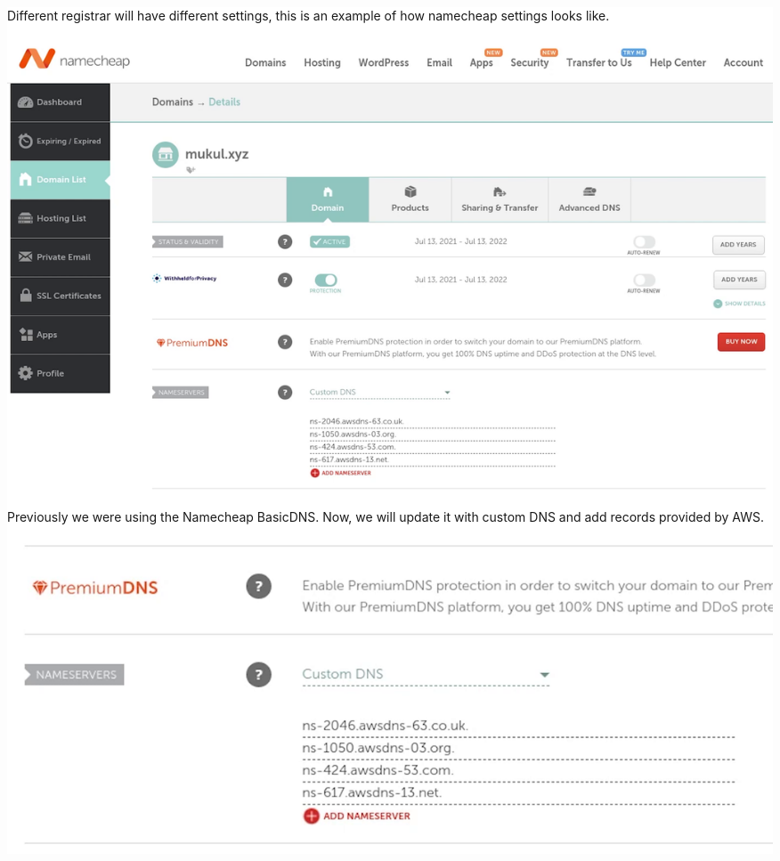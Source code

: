 
Different registrar will have different settings, this is an example of how namecheap settings looks like.

![step97](./steps/step97.png)


Previously we were using the Namecheap BasicDNS. Now, we will update it with custom DNS and add records provided by AWS.


![step98](./steps/step98.png)
